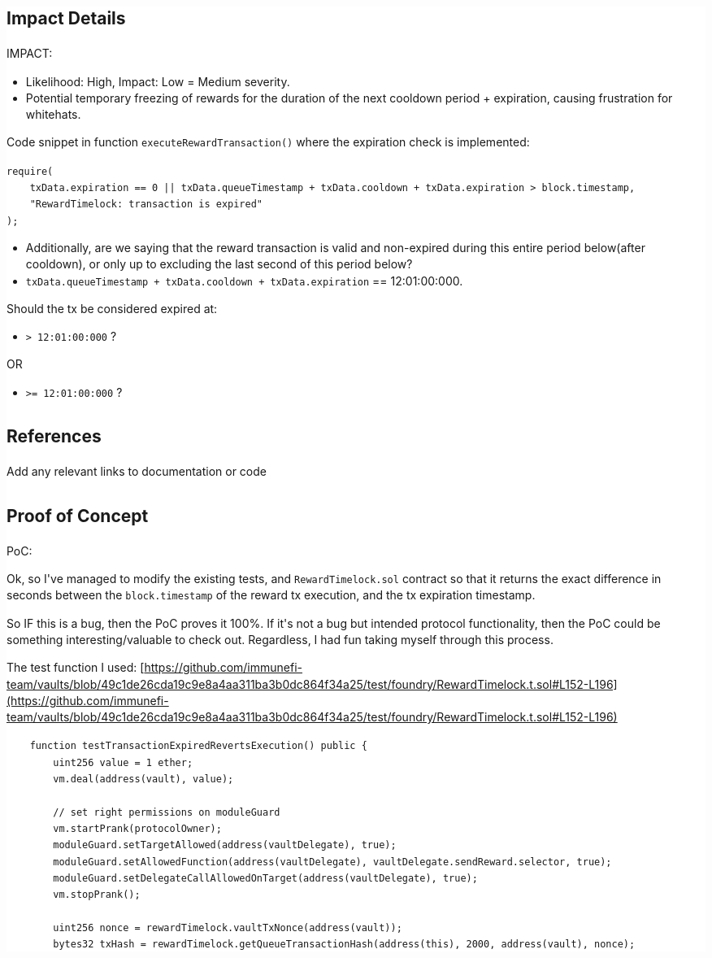 
## Impact Details

IMPACT:

-   Likelihood: High, Impact: Low = Medium severity.
-   Potential temporary freezing of rewards for the duration of the next cooldown period + expiration, causing frustration for whitehats.

Code snippet in function  `executeRewardTransaction()`  where the expiration check is implemented:

```solidity
require(
    txData.expiration == 0 || txData.queueTimestamp + txData.cooldown + txData.expiration > block.timestamp,
    "RewardTimelock: transaction is expired"
);

```

-   Additionally, are we saying that the reward transaction is valid and non-expired during this entire period below(after cooldown), or only up to excluding the last second of this period below?
-   `txData.queueTimestamp + txData.cooldown + txData.expiration`  == 12:01:00:000.

Should the tx be considered expired at:

-   `> 12:01:00:000`  ?

OR

-   `>= 12:01:00:000`  ?

## References

Add any relevant links to documentation or code

## Proof of Concept

PoC:

Ok, so I've managed to modify the existing tests, and  `RewardTimelock.sol`  contract so that it returns the exact difference in seconds between the  `block.timestamp`  of the reward tx execution, and the tx expiration timestamp.

So IF this is a bug, then the PoC proves it 100%. If it's not a bug but intended protocol functionality, then the PoC could be something interesting/valuable to check out. Regardless, I had fun taking myself through this process.

The test function I used:  [https://github.com/immunefi-team/vaults/blob/49c1de26cda19c9e8a4aa311ba3b0dc864f34a25/test/foundry/RewardTimelock.t.sol#L152-L196](https://github.com/immunefi-team/vaults/blob/49c1de26cda19c9e8a4aa311ba3b0dc864f34a25/test/foundry/RewardTimelock.t.sol#L152-L196)

```solidity
    function testTransactionExpiredRevertsExecution() public {
        uint256 value = 1 ether;
        vm.deal(address(vault), value);

        // set right permissions on moduleGuard
        vm.startPrank(protocolOwner);
        moduleGuard.setTargetAllowed(address(vaultDelegate), true);
        moduleGuard.setAllowedFunction(address(vaultDelegate), vaultDelegate.sendReward.selector, true);
        moduleGuard.setDelegateCallAllowedOnTarget(address(vaultDelegate), true);
        vm.stopPrank();

        uint256 nonce = rewardTimelock.vaultTxNonce(address(vault));
        bytes32 txHash = rewardTimelock.getQueueTransactionHash(address(this), 2000, address(vault), nonce);

```